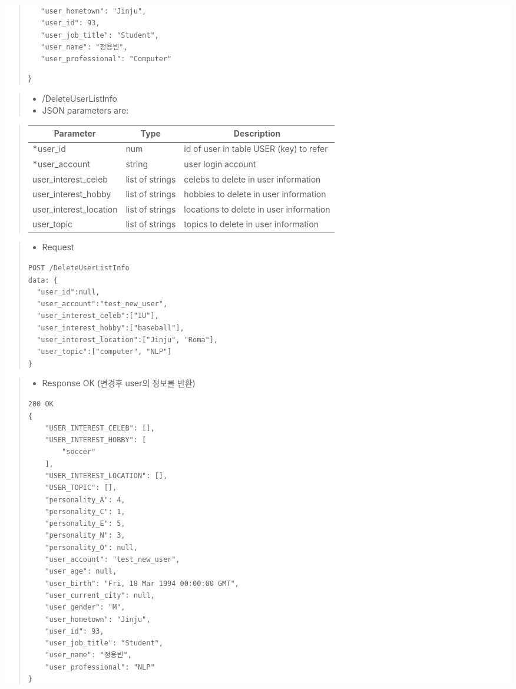 >        "user_hometown": "Jinju",
>        "user_id": 93,
>        "user_job_title": "Student",
>        "user_name": "정용빈",
>        "user_professional": "Computer"
>    }
> ```


> 
>
> *  /DeleteUserListInfo
> *  JSON parameters are:

> | Parameter              | Type            | Description                             |
> | ---------------------- | --------------- | --------------------------------------- |
> | *user_id               | num             | id of user in table USER (key) to refer |
> | *user_account               | string             | user login account |
> | user_interest_celeb    | list of strings | celebs to delete in user information    |
> | user_interest_hobby    | list of strings | hobbies to delete in user information   |
> | user_interest_location | list of strings | locations to delete in user information |
> | user_topic             | list of strings | topics to delete in user information    |

> * Request
>
> ```
> POST /DeleteUserListInfo
> data: {
> 	"user_id":null,
> 	"user_account":"test_new_user",
> 	"user_interest_celeb":["IU"],
> 	"user_interest_hobby":["baseball"],
> 	"user_interest_location":["Jinju", "Roma"],
> 	"user_topic":["computer", "NLP"]
> }
> ```

> * Response OK (변경후 user의 정보를 반환)
>
> ```
> 200 OK
> {
>     "USER_INTEREST_CELEB": [],
>     "USER_INTEREST_HOBBY": [
>         "soccer"
>     ],
>     "USER_INTEREST_LOCATION": [],
>     "USER_TOPIC": [],
>     "personality_A": 4,
>     "personality_C": 1,
>     "personality_E": 5,
>     "personality_N": 3,
>     "personality_O": null,
>     "user_account": "test_new_user",
>     "user_age": null,
>     "user_birth": "Fri, 18 Mar 1994 00:00:00 GMT",
>     "user_current_city": null,
>     "user_gender": "M",
>     "user_hometown": "Jinju",
>     "user_id": 93,
>     "user_job_title": "Student",
>     "user_name": "정용빈",
>     "user_professional": "NLP"
> }
> ```
